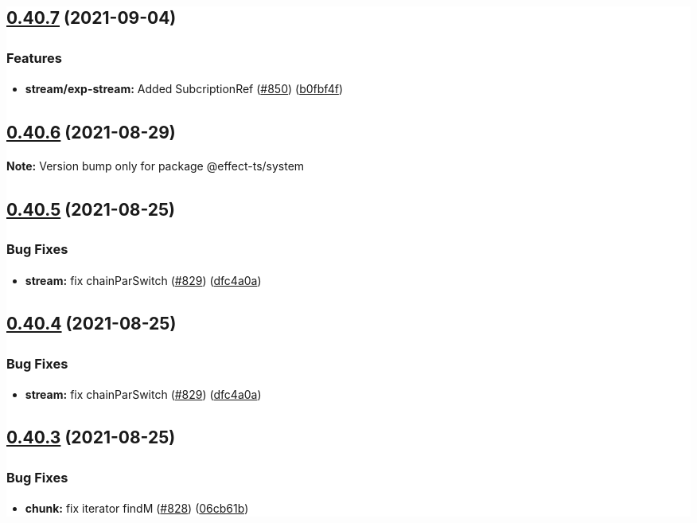 



## [0.40.7](https://github.com/Effect-TS/core/compare/@effect-ts/system@0.40.6...@effect-ts/system@0.40.7) (2021-09-04)


### Features

* **stream/exp-stream:** Added SubcriptionRef ([#850](https://github.com/Effect-TS/core/issues/850)) ([b0fbf4f](https://github.com/Effect-TS/core/commit/b0fbf4fc52140d7e6c30e68a8a5135f8de6e05df))





## [0.40.6](https://github.com/Effect-TS/core/compare/@effect-ts/system@0.40.5...@effect-ts/system@0.40.6) (2021-08-29)

**Note:** Version bump only for package @effect-ts/system





## [0.40.5](https://github.com/Effect-TS/core/compare/@effect-ts/system@0.40.3...@effect-ts/system@0.40.5) (2021-08-25)


### Bug Fixes

* **stream:** fix chainParSwitch ([#829](https://github.com/Effect-TS/core/issues/829)) ([dfc4a0a](https://github.com/Effect-TS/core/commit/dfc4a0ad1d88a5a7354d111aa1e8fb545fc77e04))





## [0.40.4](https://github.com/Effect-TS/core/compare/@effect-ts/system@0.40.3...@effect-ts/system@0.40.4) (2021-08-25)


### Bug Fixes

* **stream:** fix chainParSwitch ([#829](https://github.com/Effect-TS/core/issues/829)) ([dfc4a0a](https://github.com/Effect-TS/core/commit/dfc4a0ad1d88a5a7354d111aa1e8fb545fc77e04))





## [0.40.3](https://github.com/Effect-TS/core/compare/@effect-ts/system@0.40.2...@effect-ts/system@0.40.3) (2021-08-25)


### Bug Fixes

* **chunk:** fix iterator findM ([#828](https://github.com/Effect-TS/core/issues/828)) ([06cb61b](https://github.com/Effect-TS/core/commit/06cb61b0f69d984a7356df7bfdf40344e00a7f04))
